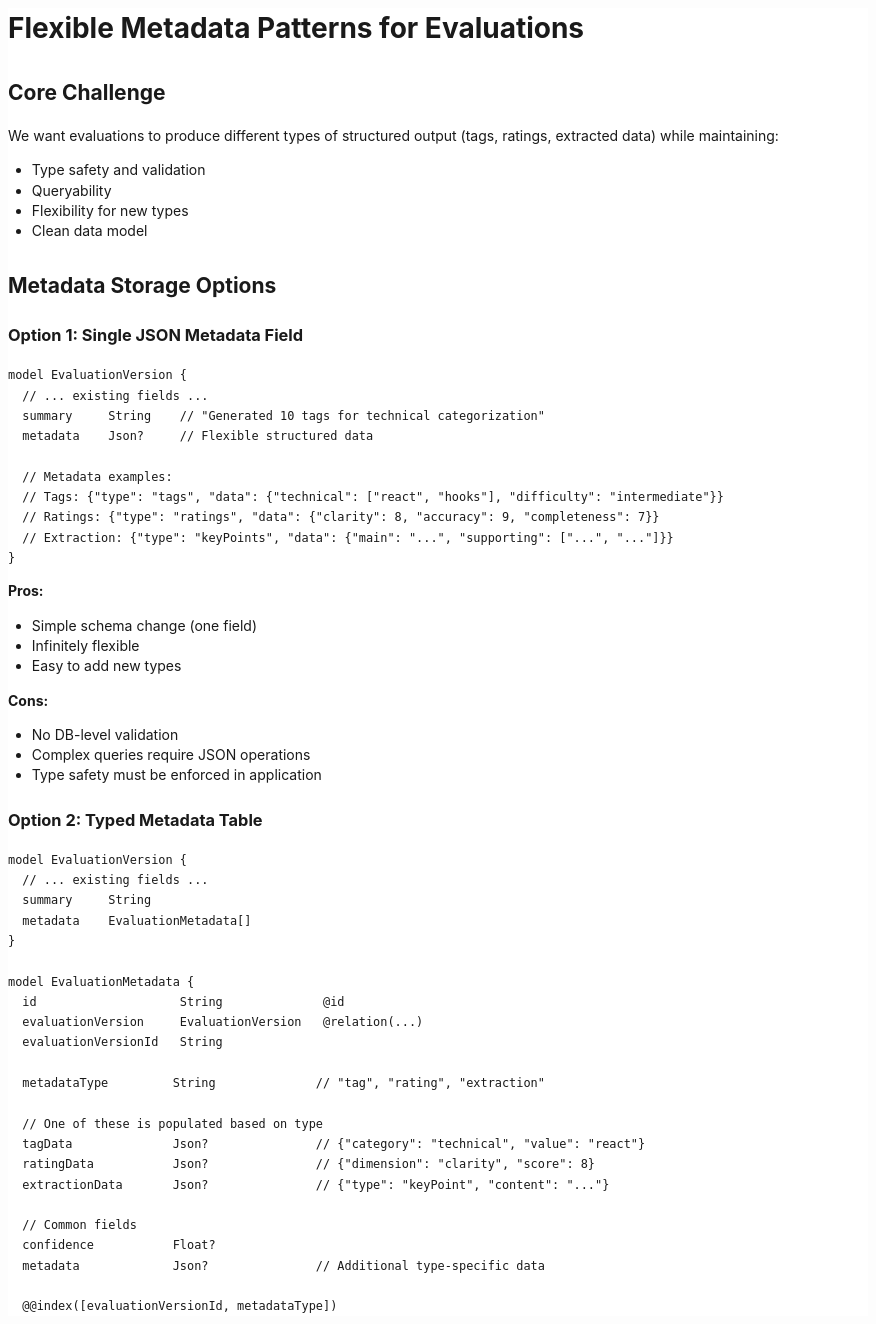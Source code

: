 # Flexible Metadata Patterns for Evaluations

## Core Challenge
We want evaluations to produce different types of structured output (tags, ratings, extracted data) while maintaining:
- Type safety and validation
- Queryability 
- Flexibility for new types
- Clean data model

## Metadata Storage Options

### Option 1: Single JSON Metadata Field
```prisma
model EvaluationVersion {
  // ... existing fields ...
  summary     String    // "Generated 10 tags for technical categorization"
  metadata    Json?     // Flexible structured data
  
  // Metadata examples:
  // Tags: {"type": "tags", "data": {"technical": ["react", "hooks"], "difficulty": "intermediate"}}
  // Ratings: {"type": "ratings", "data": {"clarity": 8, "accuracy": 9, "completeness": 7}}
  // Extraction: {"type": "keyPoints", "data": {"main": "...", "supporting": ["...", "..."]}}
}
```

**Pros:**
- Simple schema change (one field)
- Infinitely flexible
- Easy to add new types

**Cons:**
- No DB-level validation
- Complex queries require JSON operations
- Type safety must be enforced in application

### Option 2: Typed Metadata Table
```prisma
model EvaluationVersion {
  // ... existing fields ...
  summary     String
  metadata    EvaluationMetadata[]
}

model EvaluationMetadata {
  id                    String              @id
  evaluationVersion     EvaluationVersion   @relation(...)
  evaluationVersionId   String
  
  metadataType         String              // "tag", "rating", "extraction"
  
  // One of these is populated based on type
  tagData              Json?               // {"category": "technical", "value": "react"}
  ratingData           Json?               // {"dimension": "clarity", "score": 8}
  extractionData       Json?               // {"type": "keyPoint", "content": "..."}
  
  // Common fields
  confidence           Float?
  metadata             Json?               // Additional type-specific data
  
  @@index([evaluationVersionId, metadataType])
```